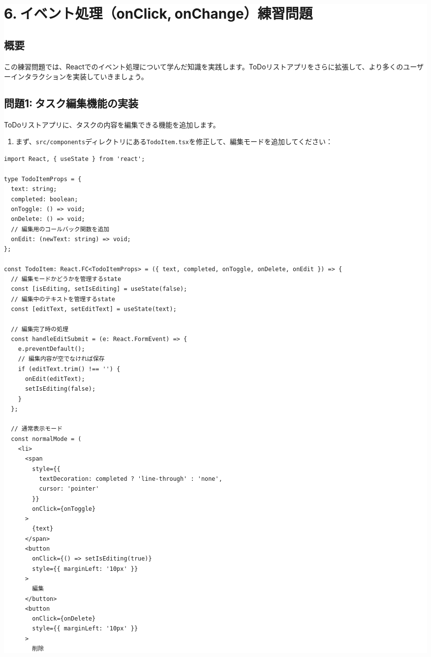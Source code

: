 # 6. イベント処理（onClick, onChange）練習問題

## 概要

この練習問題では、Reactでのイベント処理について学んだ知識を実践します。ToDoリストアプリをさらに拡張して、より多くのユーザーインタラクションを実装していきましょう。

## 問題1: タスク編集機能の実装

ToDoリストアプリに、タスクの内容を編集できる機能を追加します。

1. まず、`src/components`ディレクトリにある`TodoItem.tsx`を修正して、編集モードを追加してください：

```tsx
import React, { useState } from 'react';

type TodoItemProps = {
  text: string;
  completed: boolean;
  onToggle: () => void;
  onDelete: () => void;
  // 編集用のコールバック関数を追加
  onEdit: (newText: string) => void;
};

const TodoItem: React.FC<TodoItemProps> = ({ text, completed, onToggle, onDelete, onEdit }) => {
  // 編集モードかどうかを管理するstate
  const [isEditing, setIsEditing] = useState(false);
  // 編集中のテキストを管理するstate
  const [editText, setEditText] = useState(text);

  // 編集完了時の処理
  const handleEditSubmit = (e: React.FormEvent) => {
    e.preventDefault();
    // 編集内容が空でなければ保存
    if (editText.trim() !== '') {
      onEdit(editText);
      setIsEditing(false);
    }
  };

  // 通常表示モード
  const normalMode = (
    <li>
      <span
        style={{
          textDecoration: completed ? 'line-through' : 'none',
          cursor: 'pointer'
        }}
        onClick={onToggle}
      >
        {text}
      </span>
      <button
        onClick={() => setIsEditing(true)}
        style={{ marginLeft: '10px' }}
      >
        編集
      </button>
      <button
        onClick={onDelete}
        style={{ marginLeft: '10px' }}
      >
        削除
```